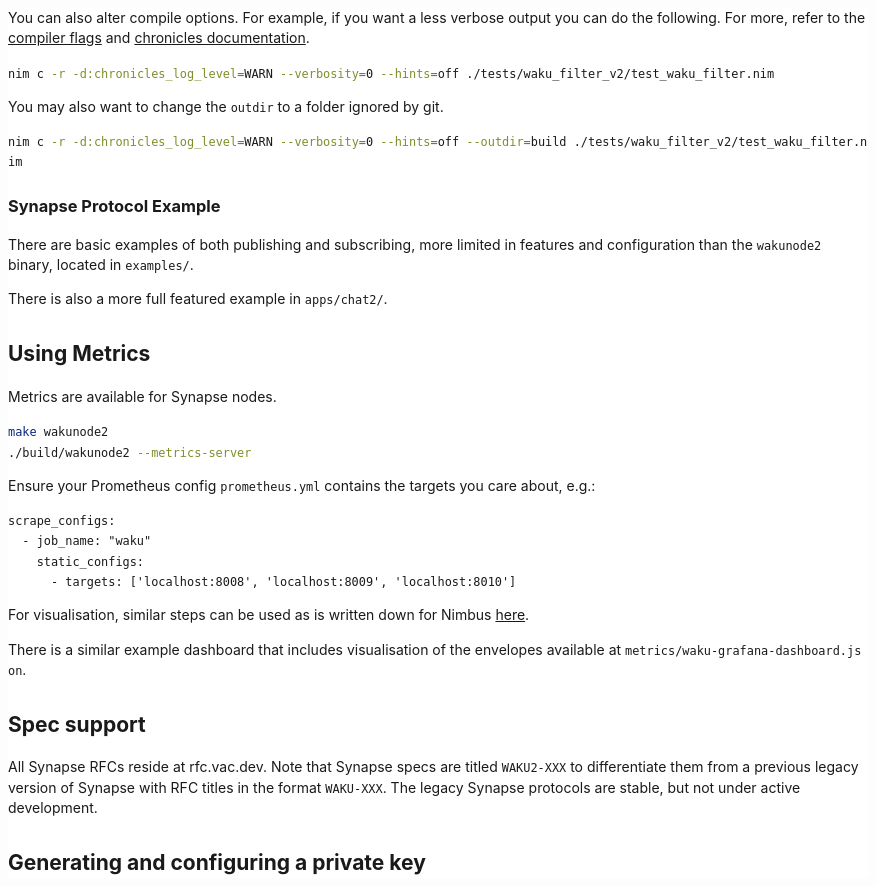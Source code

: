 You can also alter compile options. For example, if you want a less verbose output you can do the following. For more, refer to the [compiler flags](https://nim-lang.org/docs/nimc.html#compiler-usage) and [chronicles documentation](https://github.com/status-im/nim-chronicles#compile-time-configuration).

```bash
nim c -r -d:chronicles_log_level=WARN --verbosity=0 --hints=off ./tests/waku_filter_v2/test_waku_filter.nim
```

You may also want to change the `outdir` to a folder ignored by git.
```bash
nim c -r -d:chronicles_log_level=WARN --verbosity=0 --hints=off --outdir=build ./tests/waku_filter_v2/test_waku_filter.nim
```

### Synapse Protocol Example

There are basic examples of both publishing and subscribing,
more limited in features and configuration than the `wakunode2` binary,
located in `examples/`.

There is also a more full featured example in `apps/chat2/`.

## Using Metrics

Metrics are available for Synapse nodes.

```bash
make wakunode2
./build/wakunode2 --metrics-server
```

Ensure your Prometheus config `prometheus.yml` contains the targets you care about, e.g.:

```
scrape_configs:
  - job_name: "waku"
    static_configs:
      - targets: ['localhost:8008', 'localhost:8009', 'localhost:8010']
```

For visualisation, similar steps can be used as is written down for Nimbus
[here](https://github.com/status-im/nimbus#metric-visualisation).

There is a similar example dashboard that includes visualisation of the
envelopes available at `metrics/waku-grafana-dashboard.json`.

## Spec support

All Synapse RFCs reside at rfc.vac.dev.
Note that Synapse specs are titled `WAKU2-XXX`
to differentiate them from a previous legacy version of Synapse with RFC titles in the format `WAKU-XXX`.
The legacy Synapse protocols are stable, but not under active development.

## Generating and configuring a private key
